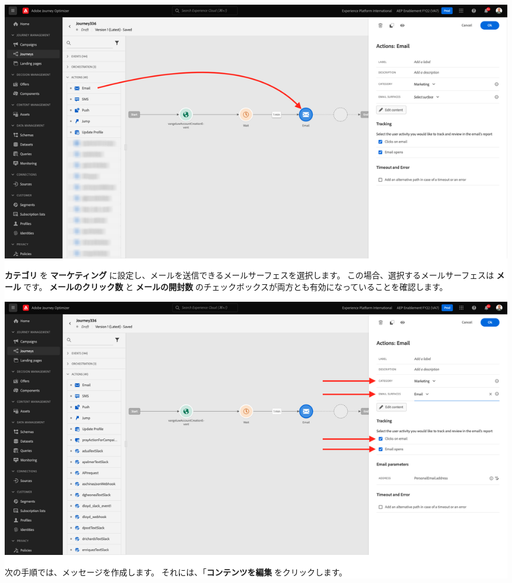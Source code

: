 ![ACOP](./images/journeyactions.png)

**カテゴリ** を **マーケティング** に設定し、メールを送信できるメールサーフェスを選択します。 この場合、選択するメールサーフェスは **メール** です。 **メールのクリック数** と **メールの開封数** のチェックボックスが両方とも有効になっていることを確認します。

![ACOP](./images/journeyactions1.png)

次の手順では、メッセージを作成します。 それには、「**コンテンツを編集** をクリックします。

